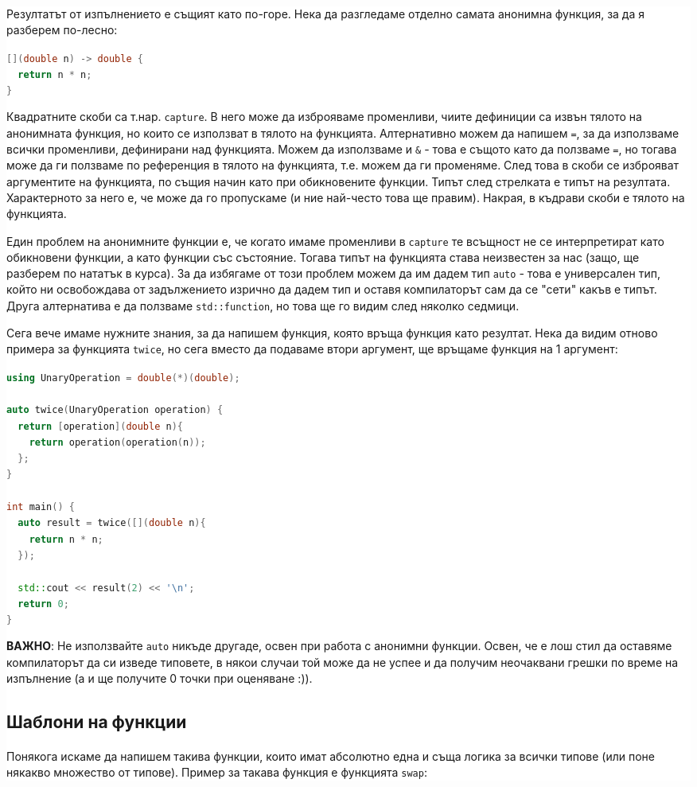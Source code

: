 Резултатът от изпълнението е същият като по-горе. Нека да разгледаме отделно самата анонимна функция, за да я разберем по-лесно:

```c++
[](double n) -> double {
  return n * n;
}
```

Квадратните скоби са т.нар. `capture`. В него може да изброяваме променливи, чиите дефиниции са извън тялото на анонимната функция, но които се използват в тялото на функцията. Алтернативно можем да напишем `=`, за да използваме всички променливи, дефинирани над функцията. Можем да използваме и `&` - това е същото като да ползваме `=`, но тогава може да ги ползваме по референция в тялото на функцията, т.е. можем да ги променяме. След това в скоби се изброяват аргументите на функцията, по същия начин като при обикновените функции. Типът след стрелката е типът на резултата. Характерното за него е, че може да го пропускаме (и ние най-често това ще правим). Накрая, в къдрави скоби е тялото на функцията.

Един проблем на анонимните функции е, че когато имаме променливи в `capture` те всъщност не се интерпретират като обикновени функции, а като функции със състояние. Тогава типът на функцията става неизвестен за нас (защо, ще разберем по нататък в курса). За да избягаме от този проблем можем да им дадем тип `auto` - това е универсален тип, който ни освобождава от задължението изрично да дадем тип и оставя компилаторът сам да се "сети" какъв е типът. Друга алтернатива е да ползваме `std::function`, но това ще го видим след няколко седмици.

Сега вече имаме нужните знания, за да напишем функция, която връща функция като резултат. Нека да видим отново примера за функцията `twice`, но сега вместо да подаваме втори аргумент, ще връщаме функция на 1 аргумент:

```c++
using UnaryOperation = double(*)(double);

auto twice(UnaryOperation operation) {
  return [operation](double n){
    return operation(operation(n));
  };
}

int main() {
  auto result = twice([](double n){
    return n * n;
  });

  std::cout << result(2) << '\n';
  return 0;
}
```

**ВАЖНО**: Не използвайте `auto` никъде другаде, освен при работа с анонимни функции. Освен, че е лош стил да оставяме компилаторът да си изведе типовете, в някои случаи той може да не успее и да получим неочаквани грешки по време на изпълнение (а и ще получите 0 точки при оценяване :)).

## Шаблони на функции
Понякога искаме да напишем такива функции, които имат абсолютно една и съща логика за всички типове (или поне някакво множество от типове). Пример за такава функция е функцията `swap`:
